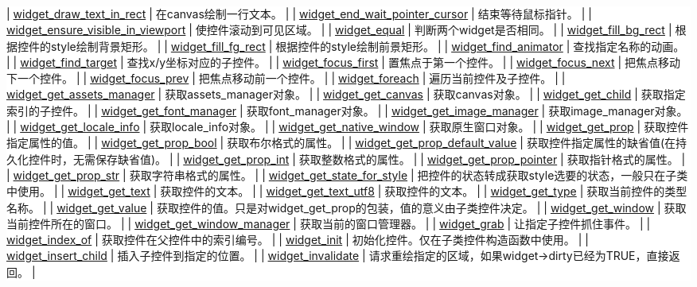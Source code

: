| <a href="#widget_t_widget_draw_text_in_rect">widget\_draw\_text\_in\_rect</a> | 在canvas绘制一行文本。 |
| <a href="#widget_t_widget_end_wait_pointer_cursor">widget\_end\_wait\_pointer\_cursor</a> | 结束等待鼠标指针。 |
| <a href="#widget_t_widget_ensure_visible_in_viewport">widget\_ensure\_visible\_in\_viewport</a> | 使控件滚动到可见区域。 |
| <a href="#widget_t_widget_equal">widget\_equal</a> | 判断两个widget是否相同。 |
| <a href="#widget_t_widget_fill_bg_rect">widget\_fill\_bg\_rect</a> | 根据控件的style绘制背景矩形。 |
| <a href="#widget_t_widget_fill_fg_rect">widget\_fill\_fg\_rect</a> | 根据控件的style绘制前景矩形。 |
| <a href="#widget_t_widget_find_animator">widget\_find\_animator</a> | 查找指定名称的动画。 |
| <a href="#widget_t_widget_find_target">widget\_find\_target</a> | 查找x/y坐标对应的子控件。 |
| <a href="#widget_t_widget_focus_first">widget\_focus\_first</a> | 置焦点于第一个控件。 |
| <a href="#widget_t_widget_focus_next">widget\_focus\_next</a> | 把焦点移动下一个控件。 |
| <a href="#widget_t_widget_focus_prev">widget\_focus\_prev</a> | 把焦点移动前一个控件。 |
| <a href="#widget_t_widget_foreach">widget\_foreach</a> | 遍历当前控件及子控件。 |
| <a href="#widget_t_widget_get_assets_manager">widget\_get\_assets\_manager</a> | 获取assets_manager对象。 |
| <a href="#widget_t_widget_get_canvas">widget\_get\_canvas</a> | 获取canvas对象。 |
| <a href="#widget_t_widget_get_child">widget\_get\_child</a> | 获取指定索引的子控件。 |
| <a href="#widget_t_widget_get_font_manager">widget\_get\_font\_manager</a> | 获取font_manager对象。 |
| <a href="#widget_t_widget_get_image_manager">widget\_get\_image\_manager</a> | 获取image_manager对象。 |
| <a href="#widget_t_widget_get_locale_info">widget\_get\_locale\_info</a> | 获取locale_info对象。 |
| <a href="#widget_t_widget_get_native_window">widget\_get\_native\_window</a> | 获取原生窗口对象。 |
| <a href="#widget_t_widget_get_prop">widget\_get\_prop</a> | 获取控件指定属性的值。 |
| <a href="#widget_t_widget_get_prop_bool">widget\_get\_prop\_bool</a> | 获取布尔格式的属性。 |
| <a href="#widget_t_widget_get_prop_default_value">widget\_get\_prop\_default\_value</a> | 获取控件指定属性的缺省值(在持久化控件时，无需保存缺省值)。 |
| <a href="#widget_t_widget_get_prop_int">widget\_get\_prop\_int</a> | 获取整数格式的属性。 |
| <a href="#widget_t_widget_get_prop_pointer">widget\_get\_prop\_pointer</a> | 获取指针格式的属性。 |
| <a href="#widget_t_widget_get_prop_str">widget\_get\_prop\_str</a> | 获取字符串格式的属性。 |
| <a href="#widget_t_widget_get_state_for_style">widget\_get\_state\_for\_style</a> | 把控件的状态转成获取style选要的状态，一般只在子类中使用。 |
| <a href="#widget_t_widget_get_text">widget\_get\_text</a> | 获取控件的文本。 |
| <a href="#widget_t_widget_get_text_utf8">widget\_get\_text\_utf8</a> | 获取控件的文本。 |
| <a href="#widget_t_widget_get_type">widget\_get\_type</a> | 获取当前控件的类型名称。 |
| <a href="#widget_t_widget_get_value">widget\_get\_value</a> | 获取控件的值。只是对widget\_get\_prop的包装，值的意义由子类控件决定。 |
| <a href="#widget_t_widget_get_window">widget\_get\_window</a> | 获取当前控件所在的窗口。 |
| <a href="#widget_t_widget_get_window_manager">widget\_get\_window\_manager</a> | 获取当前的窗口管理器。 |
| <a href="#widget_t_widget_grab">widget\_grab</a> | 让指定子控件抓住事件。 |
| <a href="#widget_t_widget_index_of">widget\_index\_of</a> | 获取控件在父控件中的索引编号。 |
| <a href="#widget_t_widget_init">widget\_init</a> | 初始化控件。仅在子类控件构造函数中使用。 |
| <a href="#widget_t_widget_insert_child">widget\_insert\_child</a> | 插入子控件到指定的位置。 |
| <a href="#widget_t_widget_invalidate">widget\_invalidate</a> | 请求重绘指定的区域，如果widget->dirty已经为TRUE，直接返回。 |